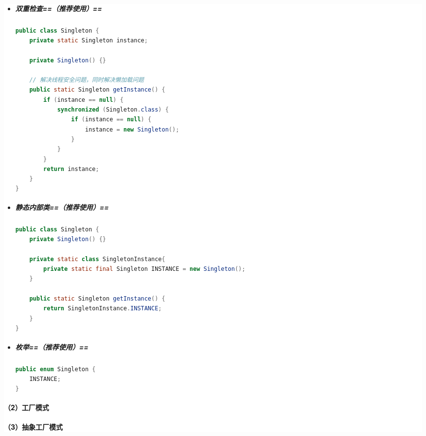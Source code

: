 

- ##### 双重检查==（推荐使用）==

  ```java
  public class Singleton {
      private static Singleton instance;
  
      private Singleton() {}
  
      // 解决线程安全问题，同时解决懒加载问题
      public static Singleton getInstance() {
          if (instance == null) {
              synchronized (Singleton.class) {
                  if (instance == null) {
                      instance = new Singleton();
                  }
              }
          }
          return instance;
      }
  }
  ```



- ##### 静态内部类==（推荐使用）==

  ```java
  public class Singleton {
      private Singleton() {}
  
      private static class SingletonInstance{
          private static final Singleton INSTANCE = new Singleton();
      }
  
      public static Singleton getInstance() {
          return SingletonInstance.INSTANCE;
      }
  }	
  ```



- ##### 枚举==（推荐使用）==

  ```java
  public enum Singleton {
      INSTANCE;
  }
  ```




#### （2）工厂模式



#### （3）抽象工厂模式
